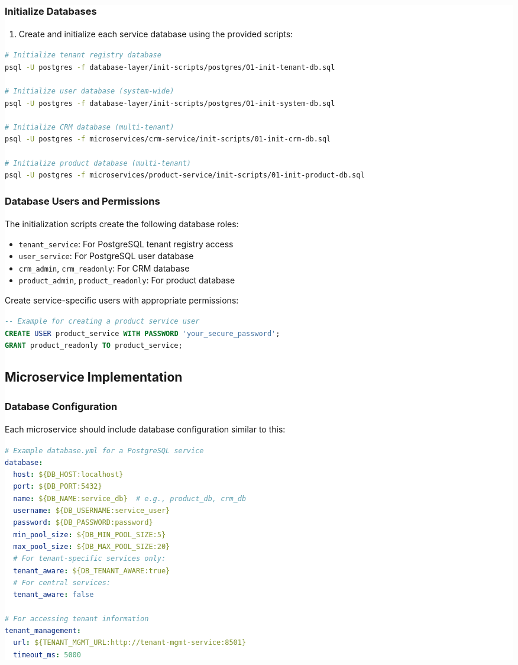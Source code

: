 ### Initialize Databases

1. Create and initialize each service database using the provided scripts:

```bash
# Initialize tenant registry database
psql -U postgres -f database-layer/init-scripts/postgres/01-init-tenant-db.sql

# Initialize user database (system-wide)
psql -U postgres -f database-layer/init-scripts/postgres/01-init-system-db.sql

# Initialize CRM database (multi-tenant)
psql -U postgres -f microservices/crm-service/init-scripts/01-init-crm-db.sql

# Initialize product database (multi-tenant)
psql -U postgres -f microservices/product-service/init-scripts/01-init-product-db.sql
```

### Database Users and Permissions

The initialization scripts create the following database roles:

- `tenant_service`: For PostgreSQL tenant registry access
- `user_service`: For PostgreSQL user database
- `crm_admin`, `crm_readonly`: For CRM database 
- `product_admin`, `product_readonly`: For product database

Create service-specific users with appropriate permissions:

```sql
-- Example for creating a product service user
CREATE USER product_service WITH PASSWORD 'your_secure_password';
GRANT product_readonly TO product_service;
```

## Microservice Implementation

### Database Configuration

Each microservice should include database configuration similar to this:

```yaml
# Example database.yml for a PostgreSQL service
database:
  host: ${DB_HOST:localhost}
  port: ${DB_PORT:5432}
  name: ${DB_NAME:service_db}  # e.g., product_db, crm_db
  username: ${DB_USERNAME:service_user}
  password: ${DB_PASSWORD:password}
  min_pool_size: ${DB_MIN_POOL_SIZE:5}
  max_pool_size: ${DB_MAX_POOL_SIZE:20}
  # For tenant-specific services only:
  tenant_aware: ${DB_TENANT_AWARE:true}
  # For central services:
  tenant_aware: false
  
# For accessing tenant information
tenant_management:
  url: ${TENANT_MGMT_URL:http://tenant-mgmt-service:8501}
  timeout_ms: 5000
```
